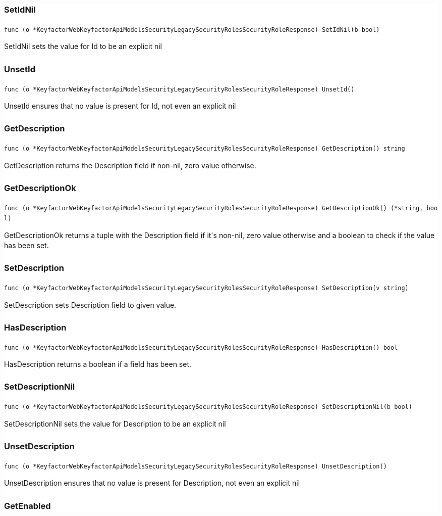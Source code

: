 ### SetIdNil

`func (o *KeyfactorWebKeyfactorApiModelsSecurityLegacySecurityRolesSecurityRoleResponse) SetIdNil(b bool)`

 SetIdNil sets the value for Id to be an explicit nil

### UnsetId
`func (o *KeyfactorWebKeyfactorApiModelsSecurityLegacySecurityRolesSecurityRoleResponse) UnsetId()`

UnsetId ensures that no value is present for Id, not even an explicit nil
### GetDescription

`func (o *KeyfactorWebKeyfactorApiModelsSecurityLegacySecurityRolesSecurityRoleResponse) GetDescription() string`

GetDescription returns the Description field if non-nil, zero value otherwise.

### GetDescriptionOk

`func (o *KeyfactorWebKeyfactorApiModelsSecurityLegacySecurityRolesSecurityRoleResponse) GetDescriptionOk() (*string, bool)`

GetDescriptionOk returns a tuple with the Description field if it's non-nil, zero value otherwise
and a boolean to check if the value has been set.

### SetDescription

`func (o *KeyfactorWebKeyfactorApiModelsSecurityLegacySecurityRolesSecurityRoleResponse) SetDescription(v string)`

SetDescription sets Description field to given value.

### HasDescription

`func (o *KeyfactorWebKeyfactorApiModelsSecurityLegacySecurityRolesSecurityRoleResponse) HasDescription() bool`

HasDescription returns a boolean if a field has been set.

### SetDescriptionNil

`func (o *KeyfactorWebKeyfactorApiModelsSecurityLegacySecurityRolesSecurityRoleResponse) SetDescriptionNil(b bool)`

 SetDescriptionNil sets the value for Description to be an explicit nil

### UnsetDescription
`func (o *KeyfactorWebKeyfactorApiModelsSecurityLegacySecurityRolesSecurityRoleResponse) UnsetDescription()`

UnsetDescription ensures that no value is present for Description, not even an explicit nil
### GetEnabled

